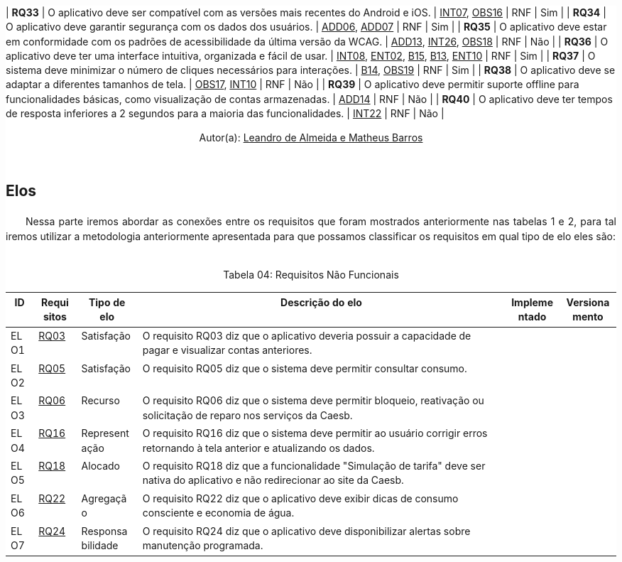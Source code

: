| **RQ33** | O aplicativo deve ser compatível com as versões mais recentes do Android e iOS. | <a href="https://requisitos-de-software.github.io/2024.2-CAESB-Autoatendimento/elicitacao/tecnicas/introspeccao/">INT07</a>, <a href="https://requisitos-de-software.github.io/2024.2-CAESB-Autoatendimento/elicitacao/tecnicas/observacao/">OBS16</a> | RNF | Sim |
| **RQ34** | O aplicativo deve garantir segurança com os dados dos usuários. | <a href="https://requisitos-de-software.github.io/2024.2-CAESB-Autoatendimento/elicitacao/tecnicas/analise_documento/">ADD06</a>, <a href="https://requisitos-de-software.github.io/2024.2-CAESB-Autoatendimento/elicitacao/tecnicas/analise_documento/">ADD07</a> | RNF | Sim |
| **RQ35** | O aplicativo deve estar em conformidade com os padrões de acessibilidade da última versão da WCAG. | <a href="https://requisitos-de-software.github.io/2024.2-CAESB-Autoatendimento/elicitacao/tecnicas/analise_documento/">ADD13</a>, <a href="https://requisitos-de-software.github.io/2024.2-CAESB-Autoatendimento/elicitacao/tecnicas/introspeccao/">INT26</a>, <a href="https://requisitos-de-software.github.io/2024.2-CAESB-Autoatendimento/elicitacao/tecnicas/observacao/">OBS18</a> | RNF | Não |
| **RQ36** | O aplicativo deve ter uma interface intuitiva, organizada e fácil de usar. | <a href="https://requisitos-de-software.github.io/2024.2-CAESB-Autoatendimento/elicitacao/tecnicas/introspeccao/">INT08</a>, <a href="https://requisitos-de-software.github.io/2024.2-CAESB-Autoatendimento/elicitacao/tecnicas/entrevista/">ENT02</a>, <a href="https://requisitos-de-software.github.io/2024.2-CAESB-Autoatendimento/elicitacao/tecnicas/Brainstorm/">B15</a>, <a href="https://requisitos-de-software.github.io/2024.2-CAESB-Autoatendimento/elicitacao/tecnicas/Brainstorm/">B13</a>, <a href="https://requisitos-de-software.github.io/2024.2-CAESB-Autoatendimento/elicitacao/tecnicas/entrevista/">ENT10</a> | RNF | Sim |
| **RQ37** | O sistema deve minimizar o número de cliques necessários para interações. | <a href="https://requisitos-de-software.github.io/2024.2-CAESB-Autoatendimento/elicitacao/tecnicas/Brainstorm/">B14</a>, <a href="https://requisitos-de-software.github.io/2024.2-CAESB-Autoatendimento/elicitacao/tecnicas/observacao/">OBS19</a> | RNF | Sim |
| **RQ38** | O aplicativo deve se adaptar a diferentes tamanhos de tela. | <a href="https://requisitos-de-software.github.io/2024.2-CAESB-Autoatendimento/elicitacao/tecnicas/observacao/">OBS17</a>, <a href="https://requisitos-de-software.github.io/2024.2-CAESB-Autoatendimento/elicitacao/tecnicas/introspeccao/">INT10</a> | RNF | Não |
| **RQ39** | O aplicativo deve permitir suporte offline para funcionalidades básicas, como visualização de contas armazenadas. | <a href="https://requisitos-de-software.github.io/2024.2-CAESB-Autoatendimento/elicitacao/tecnicas/analise_documento/">ADD14</a> | RNF | Não |
| **RQ40** | O aplicativo deve ter tempos de resposta inferiores a 2 segundos para a maioria das funcionalidades. | <a href="https://requisitos-de-software.github.io/2024.2-CAESB-Autoatendimento/elicitacao/tecnicas/introspeccao/">INT22</a> | RNF | Não |

<center>
 Autor(a): <a href="https://github.com/leomitx10" target = "_blank">Leandro de Almeida e Matheus Barros<a href="https://github.com/Ninja-Haiyai" target = "_blank"></a></h6>
</center>

<br>

## Elos

<p align="justify">&emsp;&emsp;Nessa parte iremos abordar as conexões entre os requisitos que foram mostrados anteriormente nas tabelas 1 e 2, para tal iremos utilizar a metodologia anteriormente apresentada para que possamos classificar os requisitos em qual tipo de elo eles são:</p>

<br>

<center>Tabela 04: Requisitos Não Funcionais</center>


| ID    | Requisitos | Tipo de elo  | Descrição do elo                                                                                  | Implementado  | Versionamento |
|-------|------------|--------------|--------------------------------------------------------------------------------------------------| ---|----------|
| ELO1  | <a href="https://requisitos-de-software.github.io/2024.2-CAESB-Autoatendimento/elicitacao/requisitos_elicitados/#requisitos">RQ03</a> | Satisfação   | O requisito RQ03 diz que o aplicativo deveria possuir a capacidade de pagar e visualizar contas anteriores. |  |
| ELO2  | <a href="https://requisitos-de-software.github.io/2024.2-CAESB-Autoatendimento/elicitacao/requisitos_elicitados/#requisitos">RQ05</a> | Satisfação   | O requisito RQ05 diz que o sistema deve permitir consultar consumo.                              |    |
| ELO3  | <a href="https://requisitos-de-software.github.io/2024.2-CAESB-Autoatendimento/elicitacao/requisitos_elicitados/#requisitos">RQ06</a> | Recurso      | O requisito RQ06 diz que o sistema deve permitir bloqueio, reativação ou solicitação de reparo nos serviços da Caesb. |  |
| ELO4  | <a href="https://requisitos-de-software.github.io/2024.2-CAESB-Autoatendimento/elicitacao/requisitos_elicitados/#requisitos">RQ16</a> | Representação| O requisito RQ16 diz que o sistema deve permitir ao usuário corrigir erros retornando à tela anterior e atualizando os dados. |  |
| ELO5  | <a href="https://requisitos-de-software.github.io/2024.2-CAESB-Autoatendimento/elicitacao/requisitos_elicitados/#requisitos">RQ18</a> | Alocado      | O requisito RQ18 diz que a funcionalidade "Simulação de tarifa" deve ser nativa do aplicativo e não redirecionar ao site da Caesb. | |
| ELO6  | <a href="https://requisitos-de-software.github.io/2024.2-CAESB-Autoatendimento/elicitacao/requisitos_elicitados/#requisitos">RQ22</a> | Agregação    | O requisito RQ22 diz que o aplicativo deve exibir dicas de consumo consciente e economia de água. |   |
| ELO7  | <a href="https://requisitos-de-software.github.io/2024.2-CAESB-Autoatendimento/elicitacao/requisitos_elicitados/#requisitos">RQ24</a> | Responsabilidade | O requisito RQ24 diz que o aplicativo deve disponibilizar alertas sobre manutenção programada.   |   |